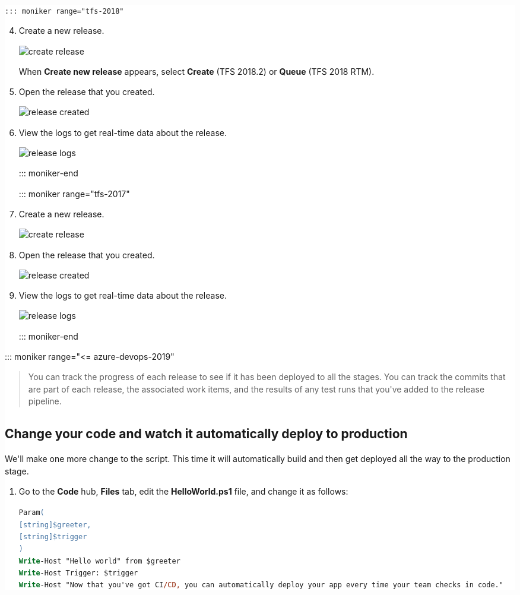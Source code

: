    ::: moniker range="tfs-2018"

4.  Create a new release.

    ![create release](media/get-started-designer/create-release-tfs-2018-2.png)

    When **Create new release** appears, select **Create** (TFS 2018.2) or **Queue** (TFS 2018 RTM).

5.  Open the release that you created.

    ![release created](media/get-started-designer/release-created-tfs-2018-2.png)

6.  View the logs to get real-time data about the release.

    ![release logs](media/get-started-designer/release-logs-tfs-2018-2.png)

    ::: moniker-end

    ::: moniker range="tfs-2017"

7.  Create a new release.

    ![create release](media/get-started-designer/create-release.png)

8.  Open the release that you created.

    ![release created](media/get-started-designer/release-created.png)

9.  View the logs to get real-time data about the release.

    ![release logs](media/get-started-designer/release-logs.png)

    ::: moniker-end

::: moniker range="<= azure-devops-2019"

> You can track the progress of each release to see if it has been deployed to all the stages. You can track the commits that are part of each release, the associated work items, and the results of any test runs that you've added to the release pipeline.

## Change your code and watch it automatically deploy to production

We'll make one more change to the script. This time it will automatically build and then get deployed all the way to the production stage.

1.  Go to the **Code** hub, **Files** tab, edit the **HelloWorld.ps1** file, and change it as follows:

    ```ps
    Param(
    [string]$greeter,
    [string]$trigger
    )
    Write-Host "Hello world" from $greeter
    Write-Host Trigger: $trigger
    Write-Host "Now that you've got CI/CD, you can automatically deploy your app every time your team checks in code."
    ```

